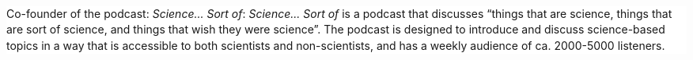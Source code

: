 Co-founder of the podcast: *Science... Sort of*: *Science... Sort of* is
a podcast that discusses “things that are science, things that are sort
of science, and things that wish they were science”. The podcast is
designed to introduce and discuss science-based topics in a way that is
accessible to both scientists and non-scientists, and has a weekly
audience of ca. 2000-5000 listeners.
